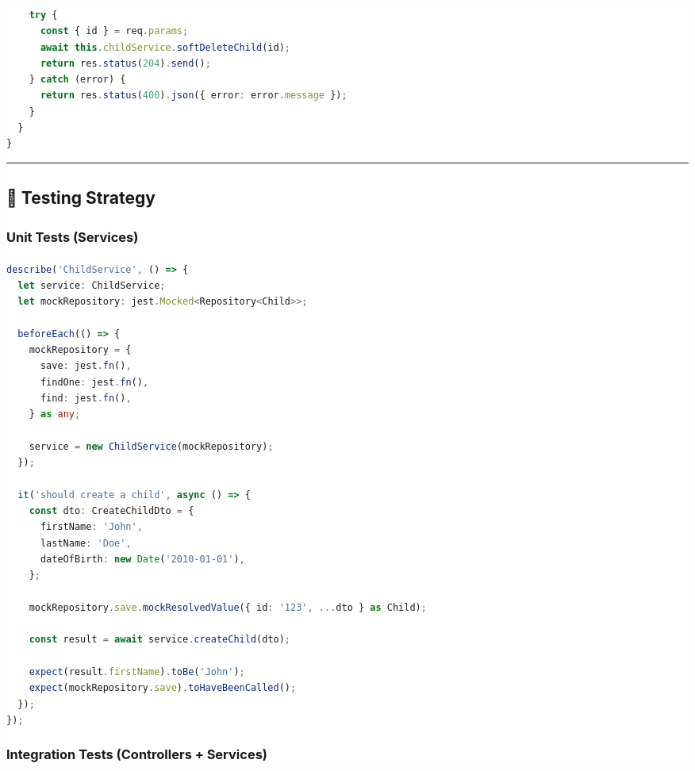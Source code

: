 ```typescript
    try {
      const { id } = req.params;
      await this.childService.softDeleteChild(id);
      return res.status(204).send();
    } catch (error) {
      return res.status(400).json({ error: error.message });
    }
  }
}
```

---

## 🧪 Testing Strategy

### Unit Tests (Services)

```typescript
describe('ChildService', () => {
  let service: ChildService;
  let mockRepository: jest.Mocked<Repository<Child>>;

  beforeEach(() => {
    mockRepository = {
      save: jest.fn(),
      findOne: jest.fn(),
      find: jest.fn(),
    } as any;

    service = new ChildService(mockRepository);
  });

  it('should create a child', async () => {
    const dto: CreateChildDto = {
      firstName: 'John',
      lastName: 'Doe',
      dateOfBirth: new Date('2010-01-01'),
    };

    mockRepository.save.mockResolvedValue({ id: '123', ...dto } as Child);

    const result = await service.createChild(dto);

    expect(result.firstName).toBe('John');
    expect(mockRepository.save).toHaveBeenCalled();
  });
});
```

### Integration Tests (Controllers + Services)
